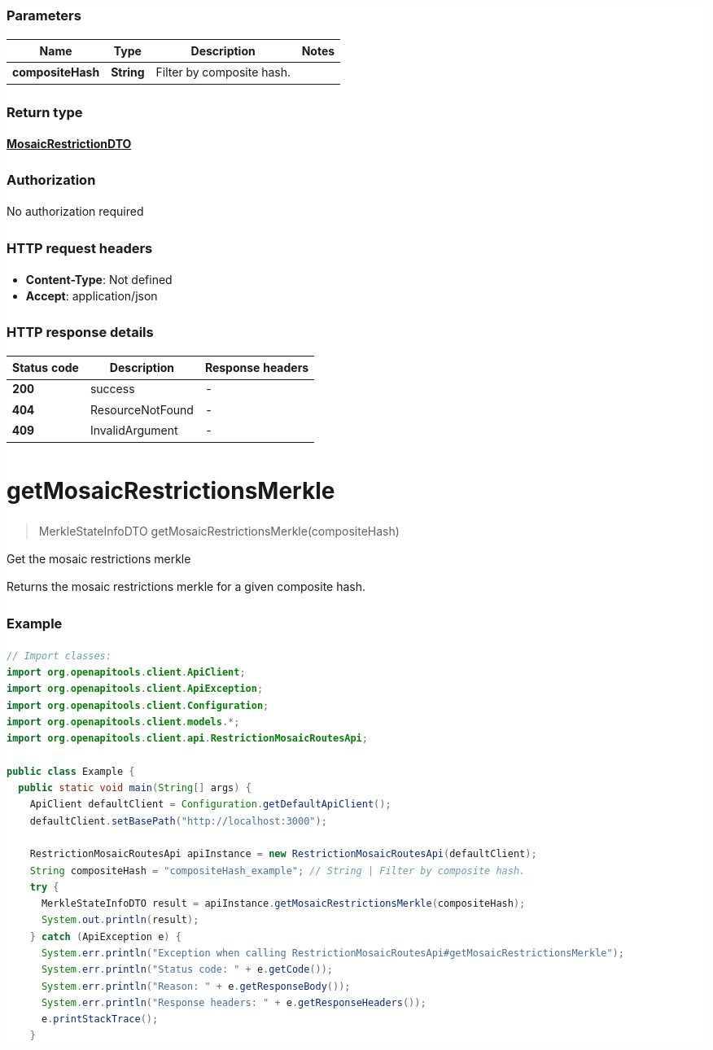 ### Parameters

| Name | Type | Description  | Notes |
|------------- | ------------- | ------------- | -------------|
| **compositeHash** | **String**| Filter by composite hash. | |

### Return type

[**MosaicRestrictionDTO**](MosaicRestrictionDTO.md)

### Authorization

No authorization required

### HTTP request headers

 - **Content-Type**: Not defined
 - **Accept**: application/json

### HTTP response details
| Status code | Description | Response headers |
|-------------|-------------|------------------|
| **200** | success |  -  |
| **404** | ResourceNotFound |  -  |
| **409** | InvalidArgument |  -  |

<a id="getMosaicRestrictionsMerkle"></a>
# **getMosaicRestrictionsMerkle**
> MerkleStateInfoDTO getMosaicRestrictionsMerkle(compositeHash)

Get the mosaic restrictions merkle

Returns the mosaic restrictions merkle for a given composite hash.

### Example
```java
// Import classes:
import org.openapitools.client.ApiClient;
import org.openapitools.client.ApiException;
import org.openapitools.client.Configuration;
import org.openapitools.client.models.*;
import org.openapitools.client.api.RestrictionMosaicRoutesApi;

public class Example {
  public static void main(String[] args) {
    ApiClient defaultClient = Configuration.getDefaultApiClient();
    defaultClient.setBasePath("http://localhost:3000");

    RestrictionMosaicRoutesApi apiInstance = new RestrictionMosaicRoutesApi(defaultClient);
    String compositeHash = "compositeHash_example"; // String | Filter by composite hash.
    try {
      MerkleStateInfoDTO result = apiInstance.getMosaicRestrictionsMerkle(compositeHash);
      System.out.println(result);
    } catch (ApiException e) {
      System.err.println("Exception when calling RestrictionMosaicRoutesApi#getMosaicRestrictionsMerkle");
      System.err.println("Status code: " + e.getCode());
      System.err.println("Reason: " + e.getResponseBody());
      System.err.println("Response headers: " + e.getResponseHeaders());
      e.printStackTrace();
    }
```
